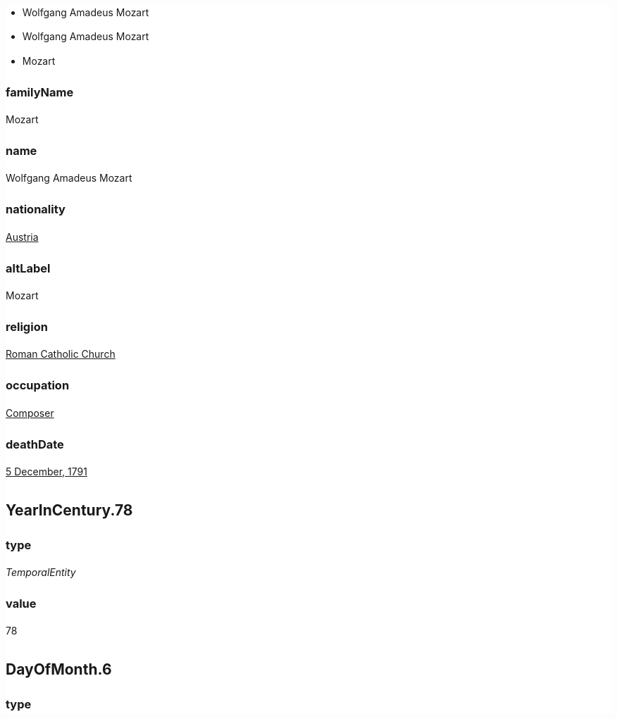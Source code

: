  - Wolfgang Amadeus Mozart

 - Wolfgang Amadeus Mozart

 - Mozart

### familyName


Mozart

### name


Wolfgang Amadeus Mozart

### nationality


[Austria](#Austria)

### altLabel


Mozart

### religion


[Roman Catholic Church](#Roman-Catholic-Church)

### occupation


[Composer](#Composer)

### deathDate


[5 December, 1791](#5-December-1791)

## YearInCentury.78

### type


*TemporalEntity*

### value


78

## DayOfMonth.6

### type
